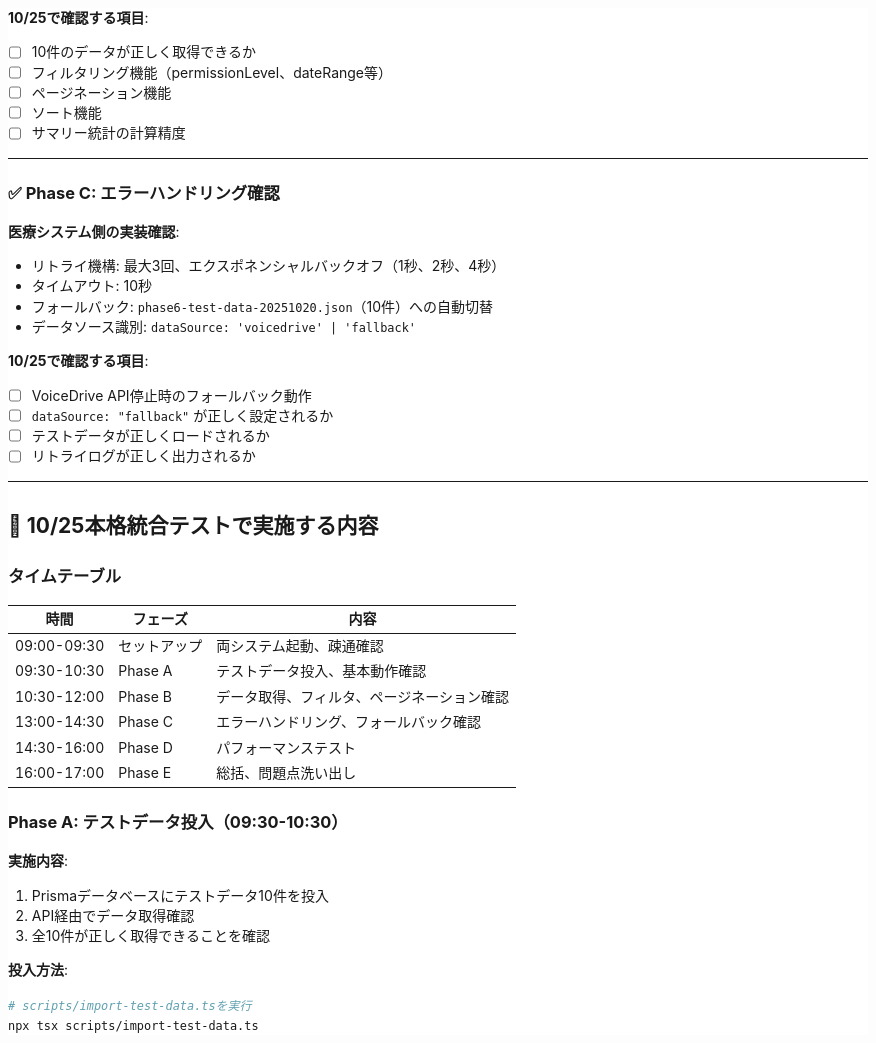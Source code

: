 **10/25で確認する項目**:
- [ ] 10件のデータが正しく取得できるか
- [ ] フィルタリング機能（permissionLevel、dateRange等）
- [ ] ページネーション機能
- [ ] ソート機能
- [ ] サマリー統計の計算精度

---

### ✅ Phase C: エラーハンドリング確認

**医療システム側の実装確認**:
- リトライ機構: 最大3回、エクスポネンシャルバックオフ（1秒、2秒、4秒）
- タイムアウト: 10秒
- フォールバック: `phase6-test-data-20251020.json`（10件）への自動切替
- データソース識別: `dataSource: 'voicedrive' | 'fallback'`

**10/25で確認する項目**:
- [ ] VoiceDrive API停止時のフォールバック動作
- [ ] `dataSource: "fallback"` が正しく設定されるか
- [ ] テストデータが正しくロードされるか
- [ ] リトライログが正しく出力されるか

---

## 🎯 10/25本格統合テストで実施する内容

### タイムテーブル

| 時間 | フェーズ | 内容 |
|------|---------|------|
| 09:00-09:30 | セットアップ | 両システム起動、疎通確認 |
| 09:30-10:30 | Phase A | テストデータ投入、基本動作確認 |
| 10:30-12:00 | Phase B | データ取得、フィルタ、ページネーション確認 |
| 13:00-14:30 | Phase C | エラーハンドリング、フォールバック確認 |
| 14:30-16:00 | Phase D | パフォーマンステスト |
| 16:00-17:00 | Phase E | 総括、問題点洗い出し |

### Phase A: テストデータ投入（09:30-10:30）

**実施内容**:
1. Prismaデータベースにテストデータ10件を投入
2. API経由でデータ取得確認
3. 全10件が正しく取得できることを確認

**投入方法**:
```bash
# scripts/import-test-data.tsを実行
npx tsx scripts/import-test-data.ts
```
